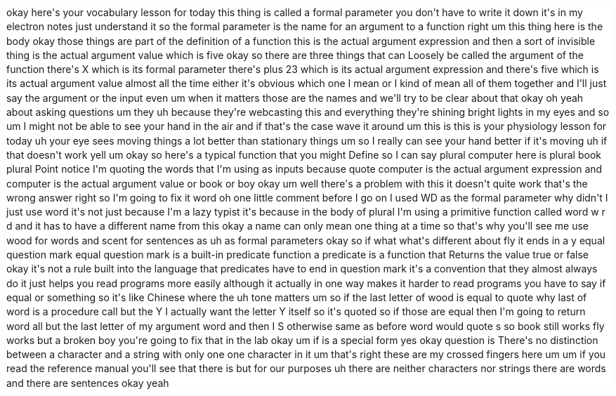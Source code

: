 okay here's your vocabulary lesson for today this
thing is called a formal parameter
you don't have to write it down it's in my electron notes just understand it so
the formal parameter is the name for an argument to a function
right um this thing here is the
body okay those things are part of the definition of a
function
this is the actual
argument expression and then a sort of invisible
thing is the actual
argument value which is five okay so there are three things that
can Loosely be called the argument of the function there's X which is its formal parameter there's plus 23 which
is its actual argument expression and there's five which is its actual argument value almost all the time
either it's obvious which one I mean or I kind of mean all of them together and I'll just say the argument or the input
even um when it matters those are the names and we'll try to be clear about
that okay oh yeah about asking questions um they uh because they're
webcasting this and everything they're shining bright lights in my eyes and so um I might not be able to see your hand
in the air and if that's the case wave it around um this is this is your
physiology lesson for today uh your eye sees moving things a lot better than
stationary things um so I really can see your hand better if it's moving uh if that doesn't
work yell um
okay so here's a typical function that you might Define so I can say plural
computer here is plural
book plural Point notice I'm quoting the words that I'm using as
inputs because quote computer is the actual argument expression and computer
is the actual argument value or book or boy okay
um well there's a problem with this it doesn't quite
work that's the wrong answer right so I'm going to fix
it word oh one little comment before I go on I used WD as the formal parameter
why didn't I just use word it's not just because I'm a lazy typist it's because in the body of plural I'm using a
primitive function called word w r d and
it has to have a different name from this okay a name can only mean one thing at a time so that's why you'll see me
use wood for words and scent for sentences as uh as formal
parameters okay so if what what's different about fly it
ends in a y equal question mark equal question
mark is a built-in predicate function a predicate is a function that Returns the
value true or false okay it's not a rule built into
the language that predicates have to end in question mark it's a convention that they almost always do it just helps you
read programs more easily although it actually in one way makes it harder to read programs you have to say if
equal or something so it's like Chinese where the uh tone
matters um so if the last letter of wood is
equal to quote why last of word is a procedure call but
the Y I actually want the letter Y itself so it's quoted so if those are
equal then I'm going to return word all but the last letter of my
argument word and then I S otherwise same as before word would
quote
s so book still works fly
works but
a broken boy you're going to fix that in the
lab okay um if is a special form
yes okay question is There's no distinction between a character and a string with only one one character in it
um that's right these are my crossed fingers here
um um if you read the reference manual you'll see that there is but for our
purposes uh there are neither characters nor strings there are words and there
are sentences okay yeah